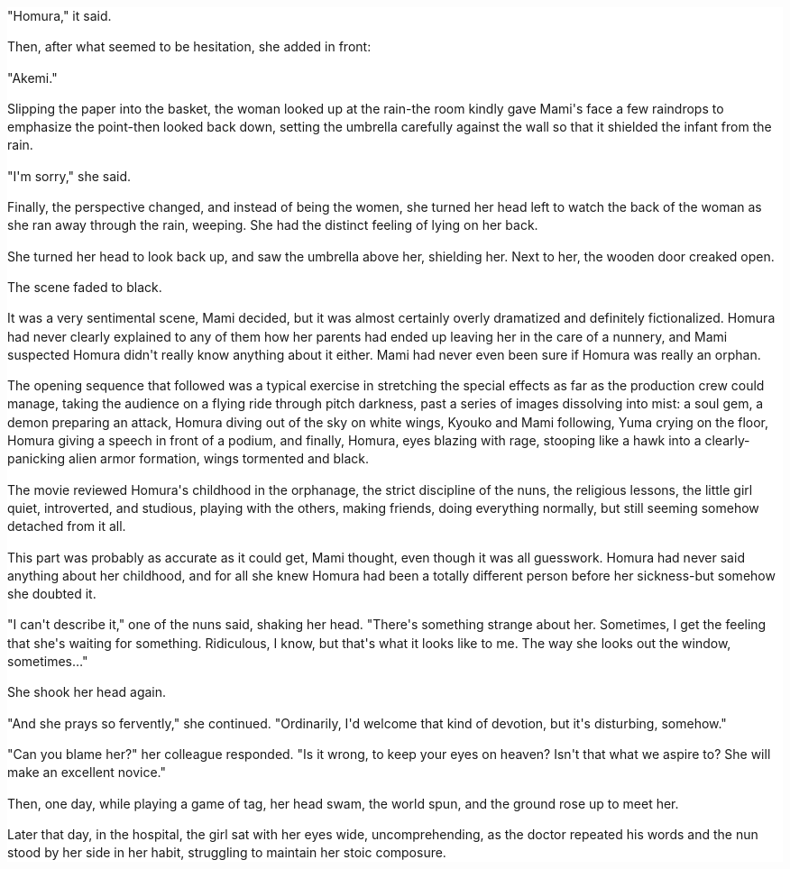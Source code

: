 "Homura," it said.

Then, after what seemed to be hesitation, she added in front:

"Akemi."

Slipping the paper into the basket, the woman looked up at the rain-the room kindly gave Mami's face a few raindrops to emphasize the point-then looked back down, setting the umbrella carefully against the wall so that it shielded the infant from the rain.

"I'm sorry," she said.

Finally, the perspective changed, and instead of being the women, she turned her head left to watch the back of the woman as she ran away through the rain, weeping. She had the distinct feeling of lying on her back.

She turned her head to look back up, and saw the umbrella above her, shielding her. Next to her, the wooden door creaked open.

The scene faded to black.

It was a very sentimental scene, Mami decided, but it was almost certainly overly dramatized and definitely fictionalized. Homura had never clearly explained to any of them how her parents had ended up leaving her in the care of a nunnery, and Mami suspected Homura didn't really know anything about it either. Mami had never even been sure if Homura was really an orphan.

The opening sequence that followed was a typical exercise in stretching the special effects as far as the production crew could manage, taking the audience on a flying ride through pitch darkness, past a series of images dissolving into mist: a soul gem, a demon preparing an attack, Homura diving out of the sky on white wings, Kyouko and Mami following, Yuma crying on the floor, Homura giving a speech in front of a podium, and finally, Homura, eyes blazing with rage, stooping like a hawk into a clearly‐panicking alien armor formation, wings tormented and black.

The movie reviewed Homura's childhood in the orphanage, the strict discipline of the nuns, the religious lessons, the little girl quiet, introverted, and studious, playing with the others, making friends, doing everything normally, but still seeming somehow detached from it all.

This part was probably as accurate as it could get, Mami thought, even though it was all guesswork. Homura had never said anything about her childhood, and for all she knew Homura had been a totally different person before her sickness-but somehow she doubted it.

"I can't describe it," one of the nuns said, shaking her head. "There's something strange about her. Sometimes, I get the feeling that she's waiting for something. Ridiculous, I know, but that's what it looks like to me. The way she looks out the window, sometimes…"

She shook her head again.

"And she prays so fervently," she continued. "Ordinarily, I'd welcome that kind of devotion, but it's disturbing, somehow."

"Can you blame her?" her colleague responded. "Is it wrong, to keep your eyes on heaven? Isn't that what we aspire to? She will make an excellent novice."

Then, one day, while playing a game of tag, her head swam, the world spun, and the ground rose up to meet her.

Later that day, in the hospital, the girl sat with her eyes wide, uncomprehending, as the doctor repeated his words and the nun stood by her side in her habit, struggling to maintain her stoic composure.
